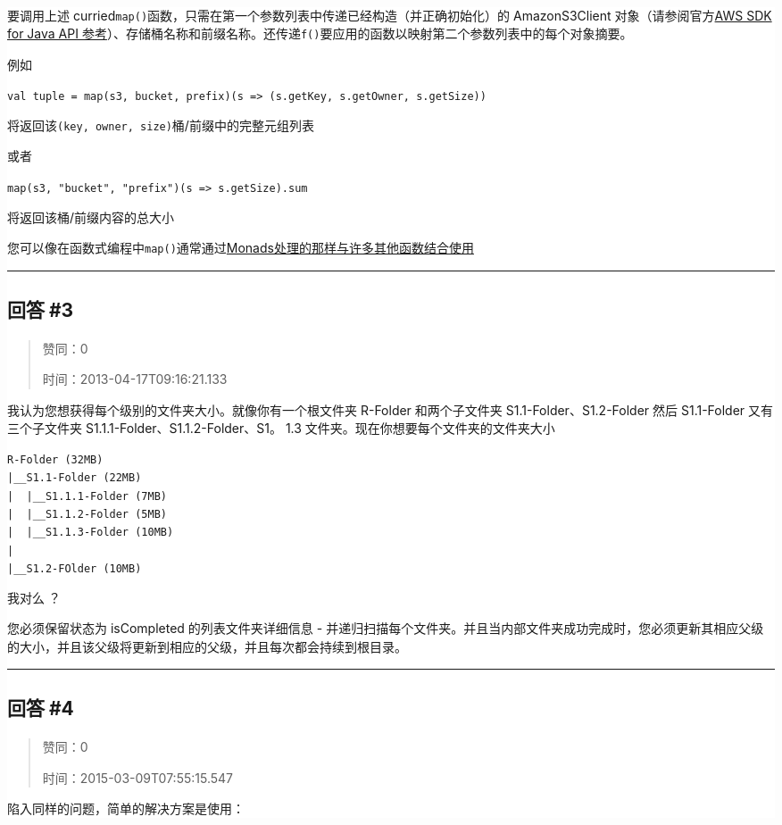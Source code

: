要调用上述 curried`map()`函数，只需在第一个参数列表中传递已经构造（并正确初始化）的 AmazonS3Client 对象（请参阅官方[AWS SDK for Java API 参考](http://docs.aws.amazon.com/AWSJavaSDK/latest/javadoc/index.html)）、存储桶名称和前缀名称。还传递`f()`要应用的函数以映射第二个参数列表中的每个对象摘要。

例如

```
val tuple = map(s3, bucket, prefix)(s => (s.getKey, s.getOwner, s.getSize)) 
```

将返回该`(key, owner, size)`桶/前缀中的完整元组列表

或者

```
map(s3, "bucket", "prefix")(s => s.getSize).sum 
```

将返回该桶/前缀内容的总大小

您可以像在函数式编程中`map()`通常通过[Monads处理的那样与许多其他函数结合使用](http://en.wikipedia.org/wiki/Monad_%28functional_programming%29)

* * *

## 回答 #3

> 赞同：0
> 
> 时间：2013-04-17T09:16:21.133

我认为您想获得每个级别的文件夹大小。就像你有一个根文件夹 R-Folder 和两个子文件夹 S1.1-Folder、S1.2-Folder 然后 S1.1-Folder 又有三个子文件夹 S1.1.1-Folder、S1.1.2-Folder、S1。 1.3 文件夹。现在你想要每个文件夹的文件夹大小

```
R-Folder (32MB)
|__S1.1-Folder (22MB)
|  |__S1.1.1-Folder (7MB)
|  |__S1.1.2-Folder (5MB)
|  |__S1.1.3-Folder (10MB)
|
|__S1.2-FOlder (10MB) 
```

我对么 ？

您必须保留状态为 isCompleted 的列表文件夹详细信息 - 并递归扫描每个文件夹。并且当内部文件夹成功完成时，您必须更新其相应父级的大小，并且该父级将更新到相应的父级，并且每次都会持续到根目录。

* * *

## 回答 #4

> 赞同：0
> 
> 时间：2015-03-09T07:55:15.547

陷入同样的​​问题，简单的解决方案是使用：
